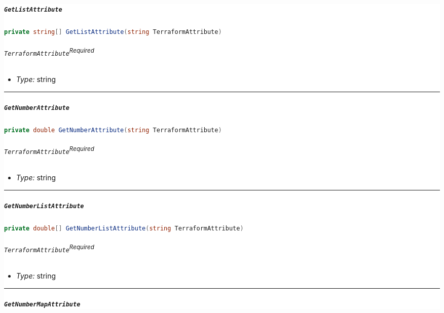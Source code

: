 
##### `GetListAttribute` <a name="GetListAttribute" id="rhizo-co-terraform-provider-oci.meteringComputationSchedule.MeteringComputationSchedule.getListAttribute"></a>

```csharp
private string[] GetListAttribute(string TerraformAttribute)
```

###### `TerraformAttribute`<sup>Required</sup> <a name="TerraformAttribute" id="rhizo-co-terraform-provider-oci.meteringComputationSchedule.MeteringComputationSchedule.getListAttribute.parameter.terraformAttribute"></a>

- *Type:* string

---

##### `GetNumberAttribute` <a name="GetNumberAttribute" id="rhizo-co-terraform-provider-oci.meteringComputationSchedule.MeteringComputationSchedule.getNumberAttribute"></a>

```csharp
private double GetNumberAttribute(string TerraformAttribute)
```

###### `TerraformAttribute`<sup>Required</sup> <a name="TerraformAttribute" id="rhizo-co-terraform-provider-oci.meteringComputationSchedule.MeteringComputationSchedule.getNumberAttribute.parameter.terraformAttribute"></a>

- *Type:* string

---

##### `GetNumberListAttribute` <a name="GetNumberListAttribute" id="rhizo-co-terraform-provider-oci.meteringComputationSchedule.MeteringComputationSchedule.getNumberListAttribute"></a>

```csharp
private double[] GetNumberListAttribute(string TerraformAttribute)
```

###### `TerraformAttribute`<sup>Required</sup> <a name="TerraformAttribute" id="rhizo-co-terraform-provider-oci.meteringComputationSchedule.MeteringComputationSchedule.getNumberListAttribute.parameter.terraformAttribute"></a>

- *Type:* string

---

##### `GetNumberMapAttribute` <a name="GetNumberMapAttribute" id="rhizo-co-terraform-provider-oci.meteringComputationSchedule.MeteringComputationSchedule.getNumberMapAttribute"></a>
